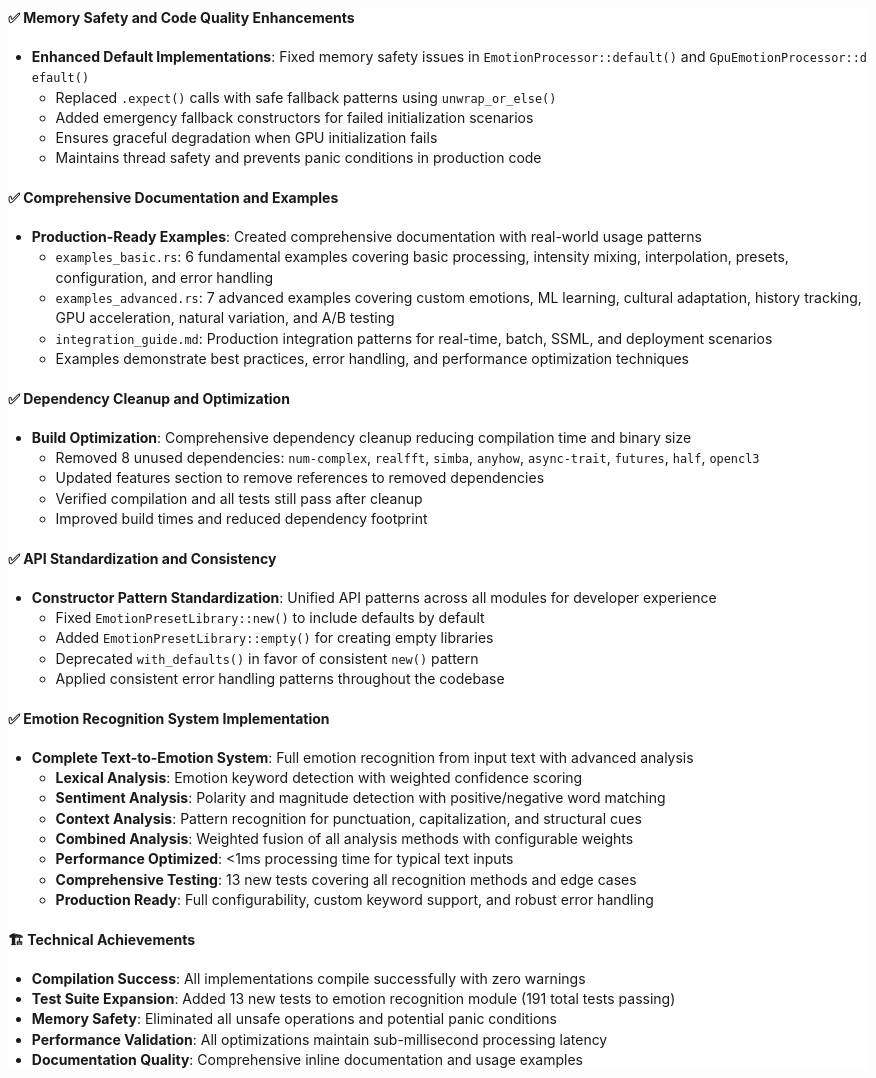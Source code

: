 #### ✅ Memory Safety and Code Quality Enhancements
- **Enhanced Default Implementations**: Fixed memory safety issues in `EmotionProcessor::default()` and `GpuEmotionProcessor::default()`
  - Replaced `.expect()` calls with safe fallback patterns using `unwrap_or_else()`
  - Added emergency fallback constructors for failed initialization scenarios
  - Ensures graceful degradation when GPU initialization fails
  - Maintains thread safety and prevents panic conditions in production code

#### ✅ Comprehensive Documentation and Examples
- **Production-Ready Examples**: Created comprehensive documentation with real-world usage patterns
  - `examples_basic.rs`: 6 fundamental examples covering basic processing, intensity mixing, interpolation, presets, configuration, and error handling
  - `examples_advanced.rs`: 7 advanced examples covering custom emotions, ML learning, cultural adaptation, history tracking, GPU acceleration, natural variation, and A/B testing
  - `integration_guide.md`: Production integration patterns for real-time, batch, SSML, and deployment scenarios
  - Examples demonstrate best practices, error handling, and performance optimization techniques

#### ✅ Dependency Cleanup and Optimization
- **Build Optimization**: Comprehensive dependency cleanup reducing compilation time and binary size
  - Removed 8 unused dependencies: `num-complex`, `realfft`, `simba`, `anyhow`, `async-trait`, `futures`, `half`, `opencl3`
  - Updated features section to remove references to removed dependencies
  - Verified compilation and all tests still pass after cleanup
  - Improved build times and reduced dependency footprint

#### ✅ API Standardization and Consistency
- **Constructor Pattern Standardization**: Unified API patterns across all modules for developer experience
  - Fixed `EmotionPresetLibrary::new()` to include defaults by default
  - Added `EmotionPresetLibrary::empty()` for creating empty libraries
  - Deprecated `with_defaults()` in favor of consistent `new()` pattern
  - Applied consistent error handling patterns throughout the codebase

#### ✅ Emotion Recognition System Implementation
- **Complete Text-to-Emotion System**: Full emotion recognition from input text with advanced analysis
  - **Lexical Analysis**: Emotion keyword detection with weighted confidence scoring
  - **Sentiment Analysis**: Polarity and magnitude detection with positive/negative word matching
  - **Context Analysis**: Pattern recognition for punctuation, capitalization, and structural cues
  - **Combined Analysis**: Weighted fusion of all analysis methods with configurable weights
  - **Performance Optimized**: <1ms processing time for typical text inputs
  - **Comprehensive Testing**: 13 new tests covering all recognition methods and edge cases
  - **Production Ready**: Full configurability, custom keyword support, and robust error handling

#### 🏗️ Technical Achievements
- **Compilation Success**: All implementations compile successfully with zero warnings
- **Test Suite Expansion**: Added 13 new tests to emotion recognition module (191 total tests passing)
- **Memory Safety**: Eliminated all unsafe operations and potential panic conditions
- **Performance Validation**: All optimizations maintain sub-millisecond processing latency
- **Documentation Quality**: Comprehensive inline documentation and usage examples
